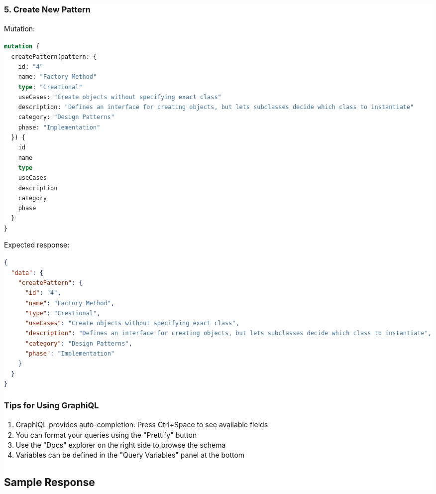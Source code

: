 ### 5. Create New Pattern

Mutation:
```graphql
mutation {
  createPattern(pattern: {
    id: "4"
    name: "Factory Method"
    type: "Creational"
    useCases: "Create objects without specifying exact class"
    description: "Defines an interface for creating objects, but lets subclasses decide which class to instantiate"
    category: "Design Patterns"
    phase: "Implementation"
  }) {
    id
    name
    type
    useCases
    description
    category
    phase
  }
}
```

Expected response:
```json
{
  "data": {
    "createPattern": {
      "id": "4",
      "name": "Factory Method",
      "type": "Creational",
      "useCases": "Create objects without specifying exact class",
      "description": "Defines an interface for creating objects, but lets subclasses decide which class to instantiate",
      "category": "Design Patterns",
      "phase": "Implementation"
    }
  }
}
```

### Tips for Using GraphiQL

1. GraphiQL provides auto-completion: Press Ctrl+Space to see available fields
2. You can format your queries using the "Prettify" button
3. Use the "Docs" explorer on the right side to browse the schema
4. Variables can be defined in the "Query Variables" panel at the bottom

## Sample Response
